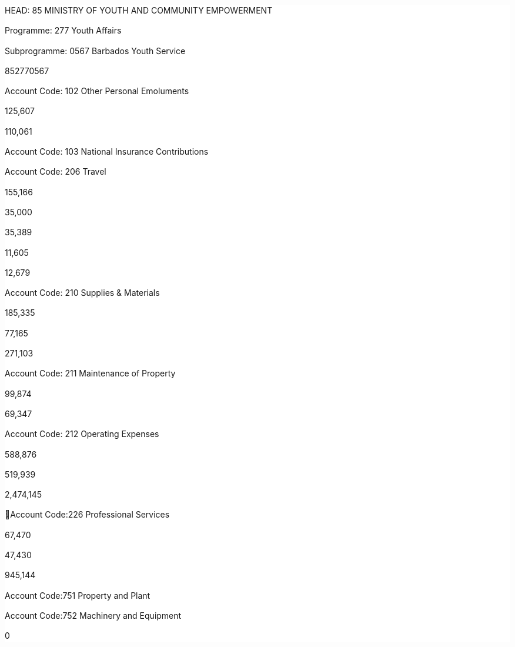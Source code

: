 HEAD: 85 MINISTRY OF YOUTH AND
COMMUNITY EMPOWERMENT

Programme: 277 Youth Affairs

Subprogramme: 0567 Barbados Youth Service

852770567

Account Code: 102 Other Personal Emoluments

125,607

110,061

Account Code: 103 National Insurance
Contributions

Account Code: 206 Travel

155,166

35,000

35,389

11,605

12,679

Account Code: 210 Supplies & Materials

185,335

77,165

271,103

Account Code: 211 Maintenance of Property

99,874

69,347

Account Code: 212 Operating Expenses

588,876

519,939

2,474,145

Account Code:226  Professional Services

67,470

47,430

945,144

Account Code:751  Property and Plant

Account Code:752  Machinery and Equipment

0
